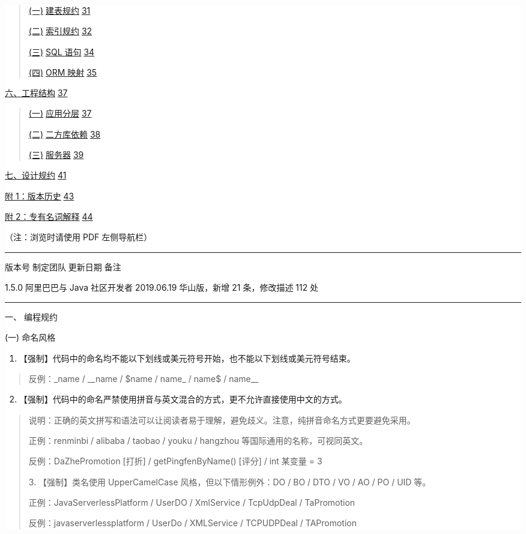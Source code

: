 > [(一)](#page34) [建表规约](#page34) [31](#page34)
>
> [(二)](#page35) [索引规约](#page35) [32](#page35)
>
> [(三)](#page37) [SQL 语句](#page37) [34](#page37)
>
> [(四)](#page38) [ORM 映射](#page38) [35](#page38)

[六、工程结构](#page40) [37](#page40)

> [(一)](#page40) [应用分层](#page40) [37](#page40)
>
> [(二)](#page41) [二方库依赖](#page41) [38](#page41)
>
> [(三)](#page42) [服务器](#page42) [39](#page42)

[七、设计规约](#page44) [41](#page44)

[附 1：版本历史](#page46) [43](#page46)

[附 2：专有名词解释](#page47) [44](#page47)

（注：浏览时请使用 PDF 左侧导航栏）


  -------- ---------------------------- ------------ -------------------------------------
  版本号   制定团队                     更新日期     备注
                                                     
                                                     
  1.5.0    阿里巴巴与 Java 社区开发者   2019.06.19   华山版，新增 21 条，修改描述 112 处
                                                     
  -------- ---------------------------- ------------ -------------------------------------

一、 编程规约

(一) 命名风格

1.  【强制】代码中的命名均不能以下划线或美元符号开始，也不能以下划线或美元符号结束。

> 反例：\_name / \_\_name / \$name / name\_ / name\$ / name\_\_

2.  【强制】代码中的命名严禁使用拼音与英文混合的方式，更不允许直接使用中文的方式。

> 说明：正确的英文拼写和语法可以让阅读者易于理解，避免歧义。注意，纯拼音命名方式更要避免采用。
>
> 正例：renminbi / alibaba / taobao / youku / hangzhou
> 等国际通用的名称，可视同英文。
>
> 反例：DaZhePromotion \[打折\] / getPingfenByName() \[评分\] / int
> 某变量 = 3
>
> 3\. 【强制】类名使用 UpperCamelCase 风格，但以下情形例外：DO / BO / DTO /
> VO / AO / PO / UID 等。
>
> 正例：JavaServerlessPlatform / UserDO / XmlService / TcpUdpDeal /
> TaPromotion
>
> 反例：javaserverlessplatform / UserDo / XMLService / TCPUDPDeal /
> TAPromotion
